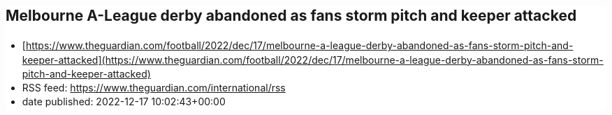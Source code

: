 ## Melbourne A-League derby abandoned as fans storm pitch and keeper attacked
 - [https://www.theguardian.com/football/2022/dec/17/melbourne-a-league-derby-abandoned-as-fans-storm-pitch-and-keeper-attacked](https://www.theguardian.com/football/2022/dec/17/melbourne-a-league-derby-abandoned-as-fans-storm-pitch-and-keeper-attacked)
 - RSS feed: https://www.theguardian.com/international/rss
 - date published: 2022-12-17 10:02:43+00:00

